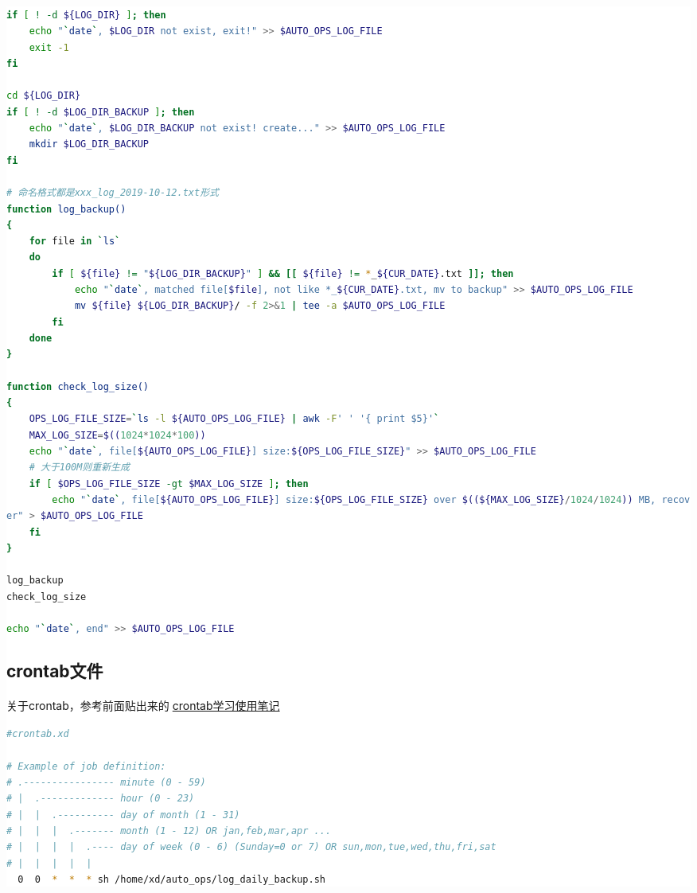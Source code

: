 ```sh
if [ ! -d ${LOG_DIR} ]; then
    echo "`date`, $LOG_DIR not exist, exit!" >> $AUTO_OPS_LOG_FILE
    exit -1
fi

cd ${LOG_DIR}
if [ ! -d $LOG_DIR_BACKUP ]; then
    echo "`date`, $LOG_DIR_BACKUP not exist! create..." >> $AUTO_OPS_LOG_FILE
    mkdir $LOG_DIR_BACKUP
fi

# 命名格式都是xxx_log_2019-10-12.txt形式
function log_backup()
{
    for file in `ls`
    do
        if [ ${file} != "${LOG_DIR_BACKUP}" ] && [[ ${file} != *_${CUR_DATE}.txt ]]; then
            echo "`date`, matched file[$file], not like *_${CUR_DATE}.txt, mv to backup" >> $AUTO_OPS_LOG_FILE
            mv ${file} ${LOG_DIR_BACKUP}/ -f 2>&1 | tee -a $AUTO_OPS_LOG_FILE
        fi
    done
}

function check_log_size()
{
    OPS_LOG_FILE_SIZE=`ls -l ${AUTO_OPS_LOG_FILE} | awk -F' ' '{ print $5}'`
    MAX_LOG_SIZE=$((1024*1024*100))
    echo "`date`, file[${AUTO_OPS_LOG_FILE}] size:${OPS_LOG_FILE_SIZE}" >> $AUTO_OPS_LOG_FILE
    # 大于100M则重新生成
    if [ $OPS_LOG_FILE_SIZE -gt $MAX_LOG_SIZE ]; then
        echo "`date`, file[${AUTO_OPS_LOG_FILE}] size:${OPS_LOG_FILE_SIZE} over $((${MAX_LOG_SIZE}/1024/1024)) MB, recover" > $AUTO_OPS_LOG_FILE
    fi
}

log_backup
check_log_size

echo "`date`, end" >> $AUTO_OPS_LOG_FILE
```

## crontab文件

关于crontab，参考前面贴出来的 [crontab学习使用笔记](https://xiaodongq.github.io/2015/08/18/crontab%E5%AD%A6%E4%B9%A0%E7%AC%94%E8%AE%B0/)

```sh
#crontab.xd

# Example of job definition:
# .---------------- minute (0 - 59)
# |  .------------- hour (0 - 23)
# |  |  .---------- day of month (1 - 31)
# |  |  |  .------- month (1 - 12) OR jan,feb,mar,apr ...
# |  |  |  |  .---- day of week (0 - 6) (Sunday=0 or 7) OR sun,mon,tue,wed,thu,fri,sat
# |  |  |  |  |
  0  0  *  *  * sh /home/xd/auto_ops/log_daily_backup.sh
```
